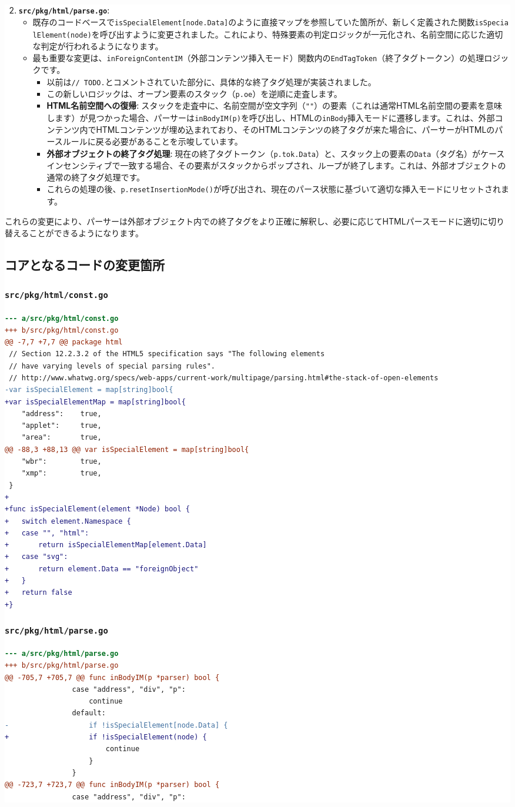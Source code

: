 2.  **`src/pkg/html/parse.go`**:
    *   既存のコードベースで`isSpecialElement[node.Data]`のように直接マップを参照していた箇所が、新しく定義された関数`isSpecialElement(node)`を呼び出すように変更されました。これにより、特殊要素の判定ロジックが一元化され、名前空間に応じた適切な判定が行われるようになります。
    *   最も重要な変更は、`inForeignContentIM`（外部コンテンツ挿入モード）関数内の`EndTagToken`（終了タグトークン）の処理ロジックです。
        *   以前は`// TODO.`とコメントされていた部分に、具体的な終了タグ処理が実装されました。
        *   この新しいロジックは、オープン要素のスタック（`p.oe`）を逆順に走査します。
        *   **HTML名前空間への復帰**: スタックを走査中に、名前空間が空文字列（`""`）の要素（これは通常HTML名前空間の要素を意味します）が見つかった場合、パーサーは`inBodyIM(p)`を呼び出し、HTMLの`inBody`挿入モードに遷移します。これは、外部コンテンツ内でHTMLコンテンツが埋め込まれており、そのHTMLコンテンツの終了タグが来た場合に、パーサーがHTMLのパースルールに戻る必要があることを示唆しています。
        *   **外部オブジェクトの終了タグ処理**: 現在の終了タグトークン（`p.tok.Data`）と、スタック上の要素の`Data`（タグ名）がケースインセンシティブで一致する場合、その要素がスタックからポップされ、ループが終了します。これは、外部オブジェクトの通常の終了タグ処理です。
        *   これらの処理の後、`p.resetInsertionMode()`が呼び出され、現在のパース状態に基づいて適切な挿入モードにリセットされます。

これらの変更により、パーサーは外部オブジェクト内での終了タグをより正確に解釈し、必要に応じてHTMLパースモードに適切に切り替えることができるようになります。

## コアとなるコードの変更箇所

### `src/pkg/html/const.go`

```diff
--- a/src/pkg/html/const.go
+++ b/src/pkg/html/const.go
@@ -7,7 +7,7 @@ package html
 // Section 12.2.3.2 of the HTML5 specification says "The following elements
 // have varying levels of special parsing rules".
 // http://www.whatwg.org/specs/web-apps/current-work/multipage/parsing.html#the-stack-of-open-elements
-var isSpecialElement = map[string]bool{
+var isSpecialElementMap = map[string]bool{
 	"address":    true,
 	"applet":     true,
 	"area":       true,
@@ -88,3 +88,13 @@ var isSpecialElement = map[string]bool{
 	"wbr":        true,
 	"xmp":        true,
 }
+
+func isSpecialElement(element *Node) bool {
+	switch element.Namespace {
+	case "", "html":
+		return isSpecialElementMap[element.Data]
+	case "svg":
+		return element.Data == "foreignObject"
+	}
+	return false
+}
```

### `src/pkg/html/parse.go`

```diff
--- a/src/pkg/html/parse.go
+++ b/src/pkg/html/parse.go
@@ -705,7 +705,7 @@ func inBodyIM(p *parser) bool {
 				case "address", "div", "p":
 					continue
 				default:
-					if !isSpecialElement[node.Data] {
+					if !isSpecialElement(node) {
 						continue
 					}
 				}
@@ -723,7 +723,7 @@ func inBodyIM(p *parser) bool {
 				case "address", "div", "p":
```